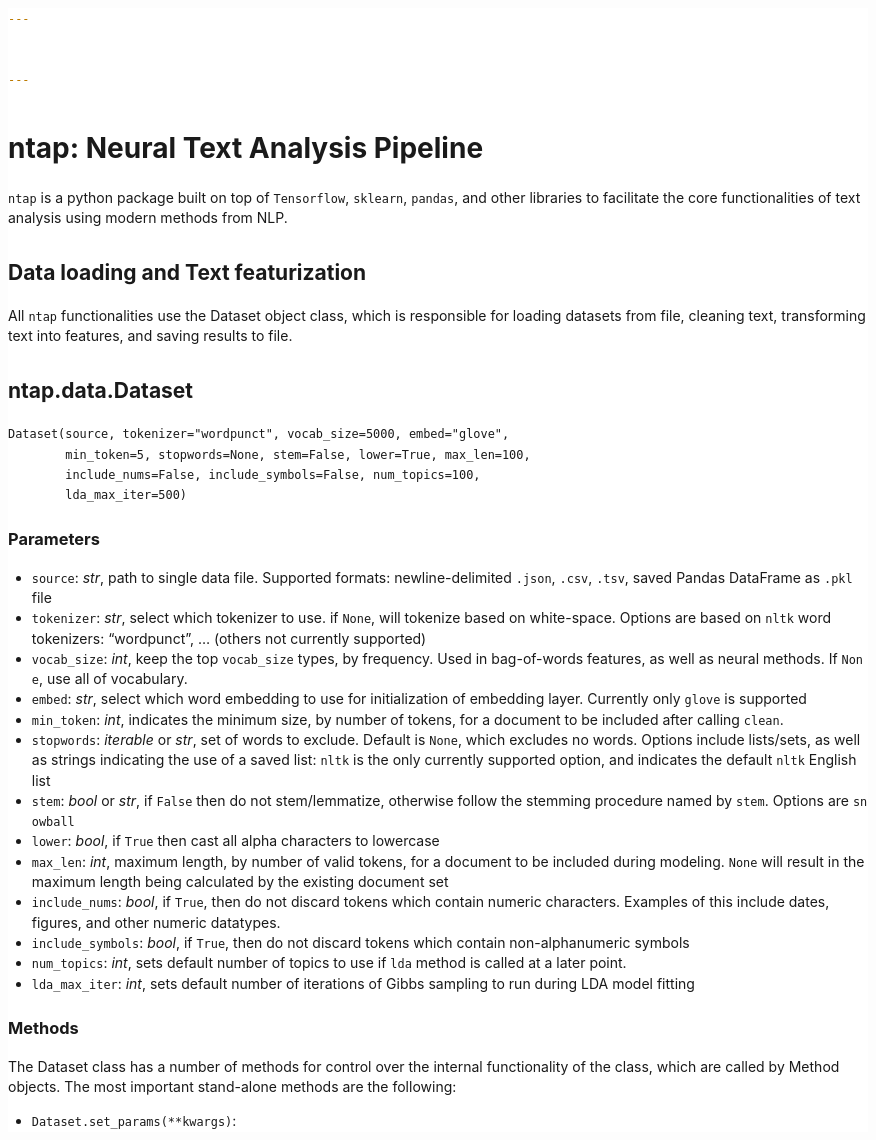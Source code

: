 ```yaml
---


---
```


<h1 id="ntap-neural-text-analysis-pipeline">ntap: Neural Text Analysis Pipeline</h1>
<p><code>ntap</code> is a python package built on top of <code>Tensorflow</code>, <code>sklearn</code>, <code>pandas</code>, and other libraries to facilitate the core functionalities of text analysis using modern methods from NLP.</p>
<h2 id="data-loading-and-text-featurization">Data loading and Text featurization</h2>
<p>All <code>ntap</code> functionalities use the Dataset object class, which is responsible for loading datasets from file, cleaning text, transforming text into features, and saving results to file.</p>
<h2 id="ntap.data.dataset">ntap.data.Dataset</h2>
<pre><code>Dataset(source, tokenizer="wordpunct", vocab_size=5000, embed="glove",
		min_token=5, stopwords=None, stem=False, lower=True, max_len=100,
		include_nums=False, include_symbols=False, num_topics=100, 
		lda_max_iter=500)
</code></pre>
<h3 id="parameters">Parameters</h3>
<ul>
<li><code>source</code>: <em>str</em>, path to single data file. Supported formats: newline-delimited <code>.json</code>, <code>.csv</code>, <code>.tsv</code>, saved Pandas DataFrame as <code>.pkl</code> file</li>
<li><code>tokenizer</code>: <em>str</em>, select which tokenizer to use. if <code>None</code>, will tokenize based on white-space. Options are based on <code>nltk</code> word tokenizers: “wordpunct”, … (others not currently supported)</li>
<li><code>vocab_size</code>: <em>int</em>, keep the top <code>vocab_size</code> types, by frequency. Used in bag-of-words features, as well as neural methods. If <code>None</code>, use all of vocabulary.</li>
<li><code>embed</code>: <em>str</em>, select which word embedding to use for initialization of embedding layer. Currently only <code>glove</code> is supported</li>
<li><code>min_token</code>: <em>int</em>, indicates the minimum size, by number of tokens, for a document to be included after calling <code>clean</code>.</li>
<li><code>stopwords</code>: <em>iterable</em> or <em>str</em>, set of words to exclude. Default is <code>None</code>, which excludes no words. Options include lists/sets, as well as strings indicating the use of a saved list: <code>nltk</code> is the only currently supported option, and indicates the default <code>nltk</code> English list</li>
<li><code>stem</code>: <em>bool</em> or <em>str</em>, if <code>False</code> then do not stem/lemmatize, otherwise follow the stemming procedure named by <code>stem</code>. Options are <code>snowball</code></li>
<li><code>lower</code>: <em>bool</em>, if <code>True</code> then cast all alpha characters to lowercase</li>
<li><code>max_len</code>: <em>int</em>, maximum length, by number of valid tokens, for a document to be included during modeling. <code>None</code> will result in the maximum length being calculated by the existing document set</li>
<li><code>include_nums</code>: <em>bool</em>, if <code>True</code>, then do not discard tokens which contain numeric characters. Examples of this include dates, figures, and other numeric datatypes.</li>
<li><code>include_symbols</code>: <em>bool</em>, if <code>True</code>, then do not discard tokens which contain non-alphanumeric symbols</li>
<li><code>num_topics</code>: <em>int</em>, sets default number of topics to use if <code>lda</code> method is called at a later point.</li>
<li><code>lda_max_iter</code>: <em>int</em>, sets default number of iterations of Gibbs sampling to run during LDA model fitting</li>
</ul>
<h3 id="methods">Methods</h3>
<p>The Dataset class has a number of methods for control over the internal functionality of the class, which are called by Method objects. The most important stand-alone methods are the following:</p>
<ul>
<li><code>Dataset.set_params(**kwargs)</code>:
